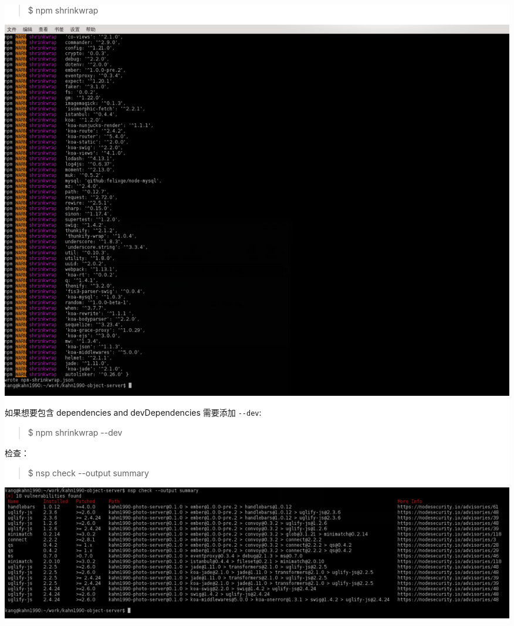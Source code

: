> $ npm shrinkwrap

![](./img/npm-shrinkwrap.png)

如果想要包含 dependencies and devDependencies 需要添加 `--dev`:

> $ npm shrinkwrap --dev

检查：

> $ nsp check --output summary
    
![](./img/nsp-check-output-summary.png)    
    